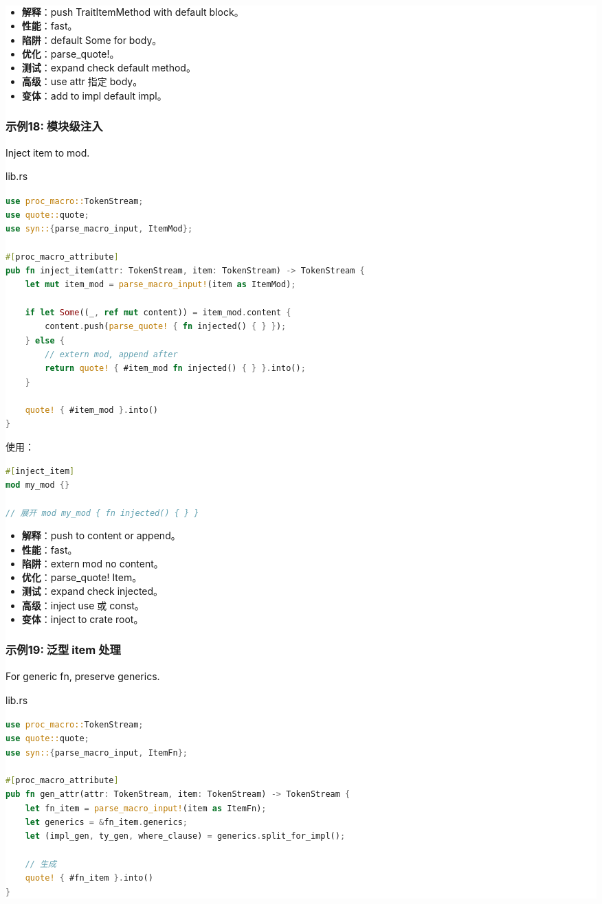 - **解释**：push TraitItemMethod with default block。
- **性能**：fast。
- **陷阱**：default Some for body。
- **优化**：parse_quote!。
- **测试**：expand check default method。
- **高级**：use attr 指定 body。
- **变体**：add to impl default impl。

### 示例18: 模块级注入
Inject item to mod.

lib.rs
```rust
use proc_macro::TokenStream;
use quote::quote;
use syn::{parse_macro_input, ItemMod};

#[proc_macro_attribute]
pub fn inject_item(attr: TokenStream, item: TokenStream) -> TokenStream {
    let mut item_mod = parse_macro_input!(item as ItemMod);

    if let Some((_, ref mut content)) = item_mod.content {
        content.push(parse_quote! { fn injected() { } });
    } else {
        // extern mod, append after
        return quote! { #item_mod fn injected() { } }.into();
    }

    quote! { #item_mod }.into()
}
```

使用：
```rust
#[inject_item]
mod my_mod {}

// 展开 mod my_mod { fn injected() { } }
```

- **解释**：push to content or append。
- **性能**：fast。
- **陷阱**：extern mod no content。
- **优化**：parse_quote! Item。
- **测试**：expand check injected。
- **高级**：inject use 或 const。
- **变体**：inject to crate root。

### 示例19: 泛型 item 处理
For generic fn, preserve generics.

lib.rs
```rust
use proc_macro::TokenStream;
use quote::quote;
use syn::{parse_macro_input, ItemFn};

#[proc_macro_attribute]
pub fn gen_attr(attr: TokenStream, item: TokenStream) -> TokenStream {
    let fn_item = parse_macro_input!(item as ItemFn);
    let generics = &fn_item.generics;
    let (impl_gen, ty_gen, where_clause) = generics.split_for_impl();

    // 生成
    quote! { #fn_item }.into()
}
```